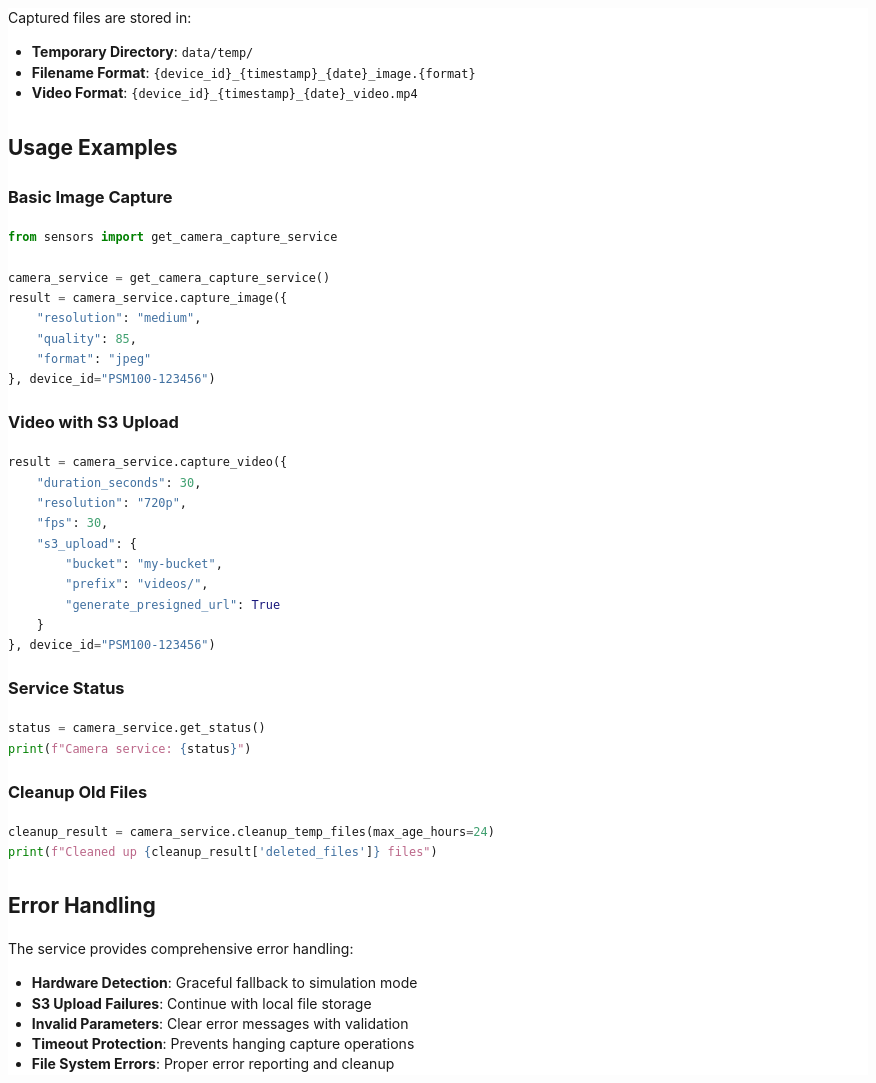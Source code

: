 Captured files are stored in:
- **Temporary Directory**: `data/temp/`
- **Filename Format**: `{device_id}_{timestamp}_{date}_image.{format}`
- **Video Format**: `{device_id}_{timestamp}_{date}_video.mp4`

## Usage Examples

### Basic Image Capture
```python
from sensors import get_camera_capture_service

camera_service = get_camera_capture_service()
result = camera_service.capture_image({
    "resolution": "medium",
    "quality": 85,
    "format": "jpeg"
}, device_id="PSM100-123456")
```

### Video with S3 Upload
```python
result = camera_service.capture_video({
    "duration_seconds": 30,
    "resolution": "720p",
    "fps": 30,
    "s3_upload": {
        "bucket": "my-bucket",
        "prefix": "videos/",
        "generate_presigned_url": True
    }
}, device_id="PSM100-123456")
```

### Service Status
```python
status = camera_service.get_status()
print(f"Camera service: {status}")
```

### Cleanup Old Files
```python
cleanup_result = camera_service.cleanup_temp_files(max_age_hours=24)
print(f"Cleaned up {cleanup_result['deleted_files']} files")
```

## Error Handling

The service provides comprehensive error handling:

- **Hardware Detection**: Graceful fallback to simulation mode
- **S3 Upload Failures**: Continue with local file storage
- **Invalid Parameters**: Clear error messages with validation
- **Timeout Protection**: Prevents hanging capture operations
- **File System Errors**: Proper error reporting and cleanup
